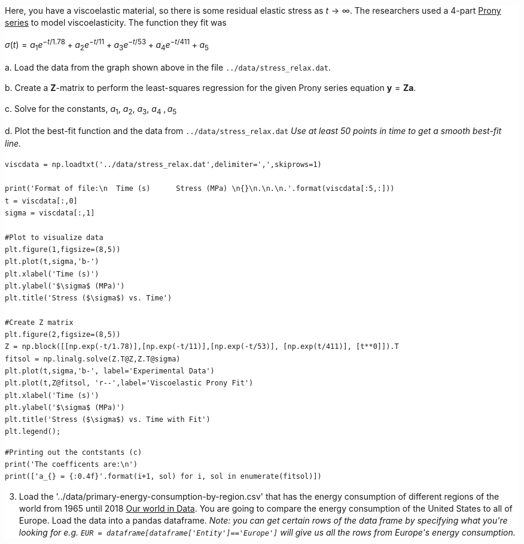 Here, you have a viscoelastic material, so there is some residual elastic stress as $t\rightarrow \infty$. The researchers used a 4-part [Prony series](https://en.wikipedia.org/wiki/Prony%27s_method) to model viscoelasticity. The function they fit was

$\sigma(t) = a_1 e^{-t/1.78}+a_2 e^{-t/11}+a_3e^{-t/53}+a_4e^{-t/411}+a_5$

a. Load the data from the graph shown above in the file `../data/stress_relax.dat`. 

b. Create a $\mathbf{Z}$-matrix to perform the least-squares regression for the given Prony series equation $\mathbf{y} = \mathbf{Za}$.

c. Solve for the constants, $a_1,~a_2,~a_3,~a_4~,a_5$

d. Plot the best-fit function and the data from `../data/stress_relax.dat` _Use at least 50 points in time to get a smooth best-fit line._

```{code-cell} ipython3
viscdata = np.loadtxt('../data/stress_relax.dat',delimiter=',',skiprows=1)

print('Format of file:\n  Time (s)      Stress (MPa) \n{}\n.\n.\n.'.format(viscdata[:5,:]))
t = viscdata[:,0]
sigma = viscdata[:,1]

#Plot to visualize data
plt.figure(1,figsize=(8,5))
plt.plot(t,sigma,'b-')
plt.xlabel('Time (s)')
plt.ylabel('$\sigma$ (MPa)')
plt.title('Stress ($\sigma$) vs. Time')

#Create Z matrix
plt.figure(2,figsize=(8,5))
Z = np.block([[np.exp(-t/1.78)],[np.exp(-t/11)],[np.exp(-t/53)], [np.exp(t/411)], [t**0]]).T
fitsol = np.linalg.solve(Z.T@Z,Z.T@sigma)
plt.plot(t,sigma,'b-', label='Experimental Data')
plt.plot(t,Z@fitsol, 'r--',label='Viscoelastic Prony Fit')
plt.xlabel('Time (s)')
plt.ylabel('$\sigma$ (MPa)')
plt.title('Stress ($\sigma$) vs. Time with Fit')
plt.legend();
```

```{code-cell} ipython3
#Printing out the contstants (c)
print('The coefficents are:\n')
print(['a_{} = {:0.4f}'.format(i+1, sol) for i, sol in enumerate(fitsol)])
```

3. Load the '../data/primary-energy-consumption-by-region.csv' that has the energy consumption of different regions of the world from 1965 until 2018 [Our world in Data](https://ourworldindata.org/energy). 
You are going to compare the energy consumption of the United States to all of Europe. Load the data into a pandas dataframe. *Note: you can get certain rows of the data frame by specifying what you're looking for e.g. 
`EUR = dataframe[dataframe['Entity']=='Europe']` will give us all the rows from Europe's energy consumption.*
